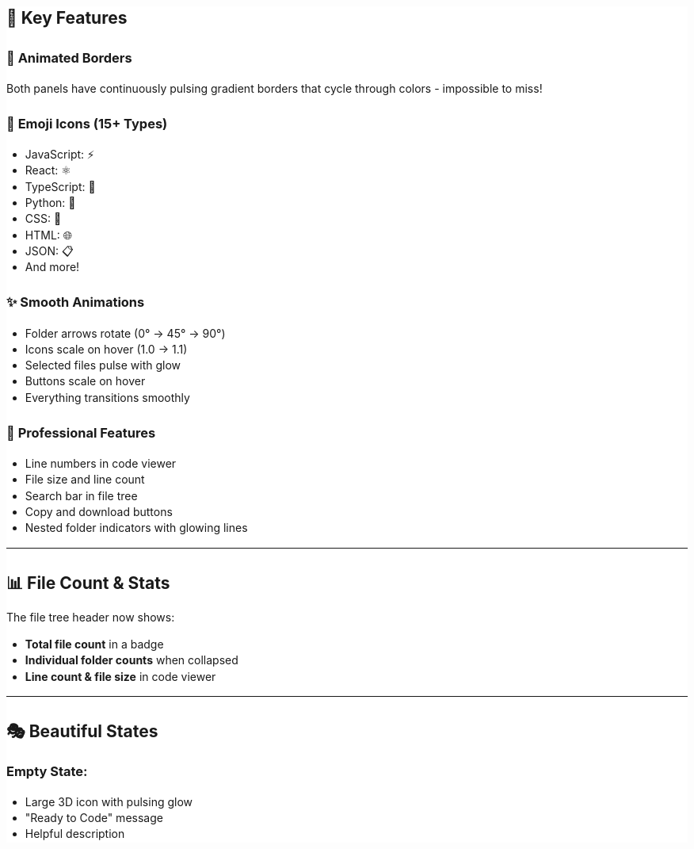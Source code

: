 
## 🎨 Key Features

### 🌈 **Animated Borders**
Both panels have continuously pulsing gradient borders that cycle through colors - impossible to miss!

### 📁 **Emoji Icons (15+ Types)**
- JavaScript: ⚡
- React: ⚛️  
- TypeScript: 🔷
- Python: 🐍
- CSS: 🎨
- HTML: 🌐
- JSON: 📋
- And more!

### ✨ **Smooth Animations**
- Folder arrows rotate (0° → 45° → 90°)
- Icons scale on hover (1.0 → 1.1)
- Selected files pulse with glow
- Buttons scale on hover
- Everything transitions smoothly

### 💎 **Professional Features**
- Line numbers in code viewer
- File size and line count
- Search bar in file tree
- Copy and download buttons
- Nested folder indicators with glowing lines

---

## 📊 File Count & Stats

The file tree header now shows:
- **Total file count** in a badge
- **Individual folder counts** when collapsed
- **Line count & file size** in code viewer

---

## 🎭 Beautiful States

### Empty State:
- Large 3D icon with pulsing glow
- "Ready to Code" message
- Helpful description
